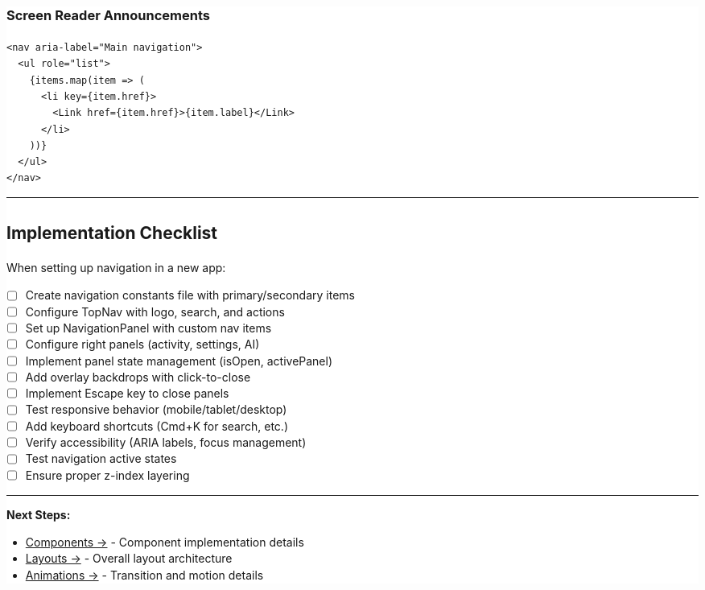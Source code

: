 ### Screen Reader Announcements

```tsx
<nav aria-label="Main navigation">
  <ul role="list">
    {items.map(item => (
      <li key={item.href}>
        <Link href={item.href}>{item.label}</Link>
      </li>
    ))}
  </ul>
</nav>
```

---

## Implementation Checklist

When setting up navigation in a new app:

- [ ] Create navigation constants file with primary/secondary items
- [ ] Configure TopNav with logo, search, and actions
- [ ] Set up NavigationPanel with custom nav items
- [ ] Configure right panels (activity, settings, AI)
- [ ] Implement panel state management (isOpen, activePanel)
- [ ] Add overlay backdrops with click-to-close
- [ ] Implement Escape key to close panels
- [ ] Test responsive behavior (mobile/tablet/desktop)
- [ ] Add keyboard shortcuts (Cmd+K for search, etc.)
- [ ] Verify accessibility (ARIA labels, focus management)
- [ ] Test navigation active states
- [ ] Ensure proper z-index layering

---

**Next Steps:**
- [Components →](./components.md) - Component implementation details
- [Layouts →](./layouts.md) - Overall layout architecture
- [Animations →](./animations.md) - Transition and motion details
